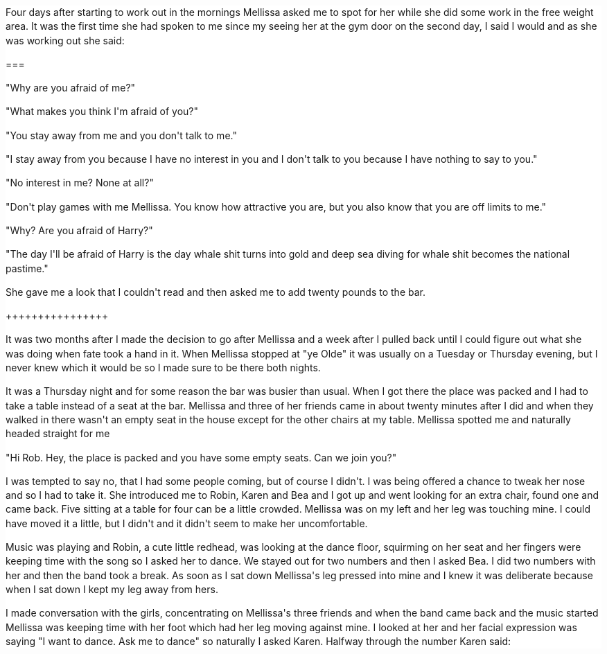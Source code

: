 Four days after starting to work out in the mornings Mellissa asked me to spot for her while she did some work in the free weight area. It was the first time she had spoken to me since my seeing her at the gym door on the second day, I said I would and as she was working out she said:  

===

"Why are you afraid of me?" 

"What makes you think I'm afraid of you?" 

"You stay away from me and you don't talk to me." 

"I stay away from you because I have no interest in you and I don't talk to you because I have nothing to say to you." 

"No interest in me? None at all?" 

"Don't play games with me Mellissa. You know how attractive you are, but you also know that you are off limits to me." 

"Why? Are you afraid of Harry?" 

"The day I'll be afraid of Harry is the day whale shit turns into gold and deep sea diving for whale shit becomes the national pastime." 

She gave me a look that I couldn't read and then asked me to add twenty pounds to the bar. 

++++++++++++++++ 

It was two months after I made the decision to go after Mellissa and a week after I pulled back until I could figure out what she was doing when fate took a hand in it. When Mellissa stopped at "ye Olde" it was usually on a Tuesday or Thursday evening, but I never knew which it would be so I made sure to be there both nights. 

It was a Thursday night and for some reason the bar was busier than usual. When I got there the place was packed and I had to take a table instead of a seat at the bar. Mellissa and three of her friends came in about twenty minutes after I did and when they walked in there wasn't an empty seat in the house except for the other chairs at my table. Mellissa spotted me and naturally headed straight for me 

"Hi Rob. Hey, the place is packed and you have some empty seats. Can we join you?" 

I was tempted to say no, that I had some people coming, but of course I didn't. I was being offered a chance to tweak her nose and so I had to take it. She introduced me to Robin, Karen and Bea and I got up and went looking for an extra chair, found one and came back. Five sitting at a table for four can be a little crowded. Mellissa was on my left and her leg was touching mine. I could have moved it a little, but I didn't and it didn't seem to make her uncomfortable. 

Music was playing and Robin, a cute little redhead, was looking at the dance floor, squirming on her seat and her fingers were keeping time with the song so I asked her to dance. We stayed out for two numbers and then I asked Bea. I did two numbers with her and then the band took a break. As soon as I sat down Mellissa's leg pressed into mine and I knew it was deliberate because when I sat down I kept my leg away from hers. 

I made conversation with the girls, concentrating on Mellissa's three friends and when the band came back and the music started Mellissa was keeping time with her foot which had her leg moving against mine. I looked at her and her facial expression was saying "I want to dance. Ask me to dance" so naturally I asked Karen. Halfway through the number Karen said: 
